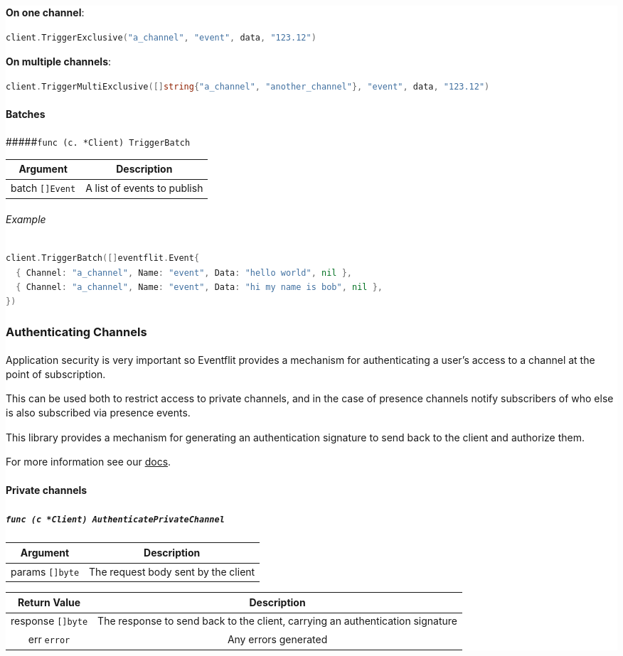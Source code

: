 **On one channel**:

```go
client.TriggerExclusive("a_channel", "event", data, "123.12")
```

**On multiple channels**:

```go
client.TriggerMultiExclusive([]string{"a_channel", "another_channel"}, "event", data, "123.12")
```

#### Batches

#####`func (c. *Client) TriggerBatch`

|Argument | Description |
|:-:|:-:|
|batch `[]Event`| A list of events to publish|

###### Example

```go
client.TriggerBatch([]eventflit.Event{
  { Channel: "a_channel", Name: "event", Data: "hello world", nil },
  { Channel: "a_channel", Name: "event", Data: "hi my name is bob", nil },
})
```

### Authenticating Channels

Application security is very important so Eventflit provides a mechanism for authenticating a user’s access to a channel at the point of subscription.

This can be used both to restrict access to private channels, and in the case of presence channels notify subscribers of who else is also subscribed via presence events.

This library provides a mechanism for generating an authentication signature to send back to the client and authorize them.

For more information see our [docs](http://docs.eventflit.com/authenticating_users).

#### Private channels


##### `func (c *Client) AuthenticatePrivateChannel`

|Argument|Description|
|:-:|:-:|
|params `[]byte`| The request body sent by the client|

|Return Value|Description|
|:-:|:-:|
|response `[]byte` | The response to send back to the client, carrying an authentication signature |
|err `error` | Any errors generated |
